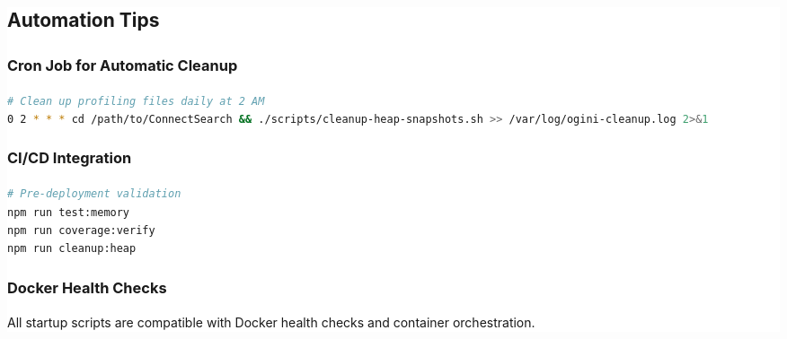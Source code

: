 ## Automation Tips

### Cron Job for Automatic Cleanup
```bash
# Clean up profiling files daily at 2 AM
0 2 * * * cd /path/to/ConnectSearch && ./scripts/cleanup-heap-snapshots.sh >> /var/log/ogini-cleanup.log 2>&1
```

### CI/CD Integration
```bash
# Pre-deployment validation
npm run test:memory
npm run coverage:verify
npm run cleanup:heap
```

### Docker Health Checks
All startup scripts are compatible with Docker health checks and container orchestration. 